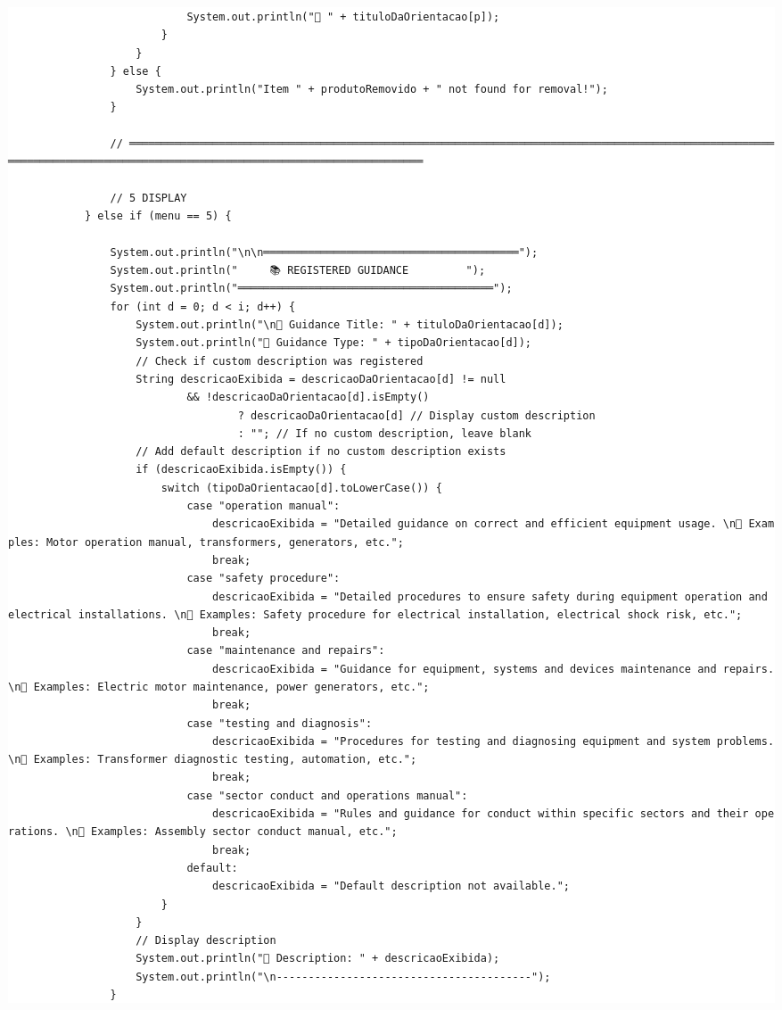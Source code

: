                                System.out.println("📂 " + tituloDaOrientacao[p]);
                            }
                        }
                    } else {
                        System.out.println("Item " + produtoRemovido + " not found for removal!");
                    }

                    // ══════════════════════════════════════════════════════════════════════════════════════════════════════════════════════════════════════════════════════════════════════

                    // 5 DISPLAY
                } else if (menu == 5) {

                    System.out.println("\n\n════════════════════════════════════════");
                    System.out.println("     📚 REGISTERED GUIDANCE         ");
                    System.out.println("════════════════════════════════════════");
                    for (int d = 0; d < i; d++) {
                        System.out.println("\n🔖 Guidance Title: " + tituloDaOrientacao[d]);
                        System.out.println("📂 Guidance Type: " + tipoDaOrientacao[d]);
                        // Check if custom description was registered
                        String descricaoExibida = descricaoDaOrientacao[d] != null
                                && !descricaoDaOrientacao[d].isEmpty()
                                        ? descricaoDaOrientacao[d] // Display custom description
                                        : ""; // If no custom description, leave blank
                        // Add default description if no custom description exists
                        if (descricaoExibida.isEmpty()) {
                            switch (tipoDaOrientacao[d].toLowerCase()) {
                                case "operation manual":
                                    descricaoExibida = "Detailed guidance on correct and efficient equipment usage. \n📝 Examples: Motor operation manual, transformers, generators, etc.";
                                    break;
                                case "safety procedure":
                                    descricaoExibida = "Detailed procedures to ensure safety during equipment operation and electrical installations. \n📝 Examples: Safety procedure for electrical installation, electrical shock risk, etc.";
                                    break;
                                case "maintenance and repairs":
                                    descricaoExibida = "Guidance for equipment, systems and devices maintenance and repairs. \n📝 Examples: Electric motor maintenance, power generators, etc.";
                                    break;
                                case "testing and diagnosis":
                                    descricaoExibida = "Procedures for testing and diagnosing equipment and system problems. \n📝 Examples: Transformer diagnostic testing, automation, etc.";
                                    break;
                                case "sector conduct and operations manual":
                                    descricaoExibida = "Rules and guidance for conduct within specific sectors and their operations. \n📝 Examples: Assembly sector conduct manual, etc.";
                                    break;
                                default:
                                    descricaoExibida = "Default description not available.";
                            }
                        }
                        // Display description
                        System.out.println("📝 Description: " + descricaoExibida);
                        System.out.println("\n----------------------------------------");
                    }
